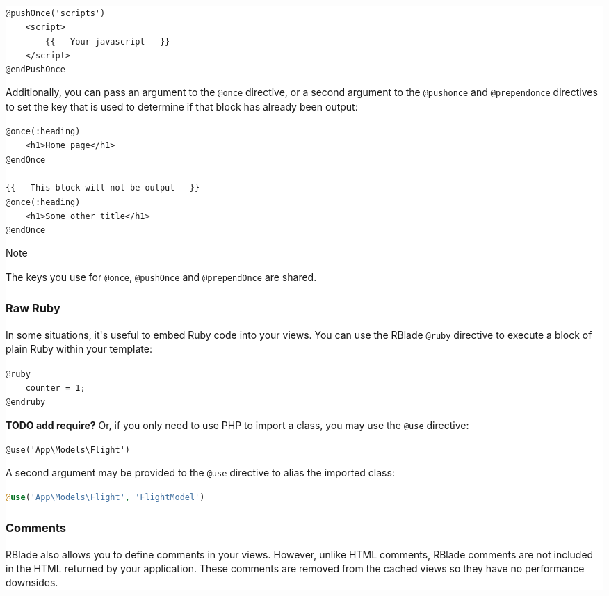```rblade
@pushOnce('scripts')
    <script>
        {{-- Your javascript --}}
    </script>
@endPushOnce
```

Additionally, you can pass an argument to the `@once` directive, or a second argument to the `@pushonce` and `@prependonce` directives to set the key that is used to determine if that block has already been output: 

```rblade
@once(:heading)
    <h1>Home page</h1>
@endOnce

{{-- This block will not be output --}}
@once(:heading)
    <h1>Some other title</h1>
@endOnce
```

> [!NOTE]  
> The keys you use for `@once`, `@pushOnce` and `@prependOnce` are shared.

<a name="raw-ruby"></a>
### Raw Ruby

In some situations, it's useful to embed Ruby code into your views. You can use the RBlade `@ruby` directive to execute a block of plain Ruby within your template:

```rblade
@ruby
    counter = 1;
@endruby
```

**TODO add require?**
Or, if you only need to use PHP to import a class, you may use the `@use` directive:

```rblade
@use('App\Models\Flight')
```

A second argument may be provided to the `@use` directive to alias the imported class:

```php
@use('App\Models\Flight', 'FlightModel')
```

<a name="comments"></a>
### Comments

RBlade also allows you to define comments in your views. However, unlike HTML comments, RBlade comments are not included in the HTML returned by your application. These comments are removed from the cached views so they have no performance downsides.
